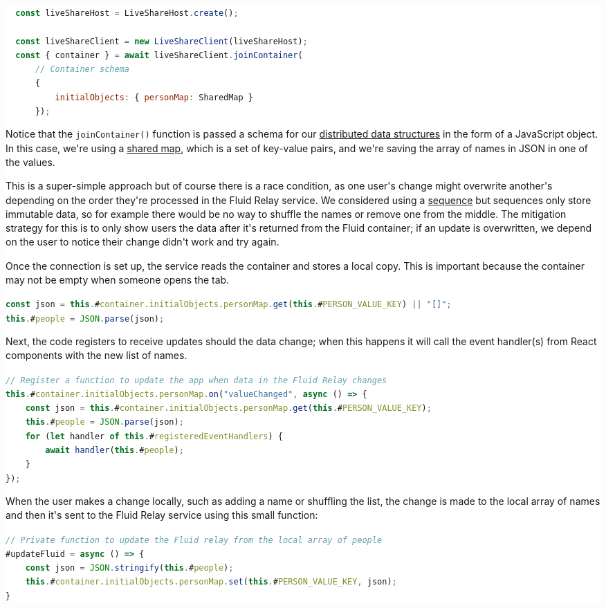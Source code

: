 ~~~javascript
  const liveShareHost = LiveShareHost.create();

  const liveShareClient = new LiveShareClient(liveShareHost);
  const { container } = await liveShareClient.joinContainer(
      // Container schema
      {
          initialObjects: { personMap: SharedMap }
      });
~~~

Notice that the `joinContainer()` function is passed a schema for our [distributed data structures](https://fluidframework.com/docs/build/dds/) in the form of a JavaScript object. In this case, we're using a [shared map](https://fluidframework.com/docs/data-structures/map/), which is a set of key-value pairs, and we're saving the array of names in JSON in one of the values.

This is a super-simple approach but of course there is a race condition, as one user's change might overwrite another's depending on the order they're processed in the Fluid Relay service. We considered using a [sequence](https://fluidframework.com/docs/data-structures/sequences/) but sequences only store immutable data, so for example there would be no way to shuffle the names or remove one from the middle. The mitigation strategy for this is to only show users the data after it's returned from the Fluid container; if an update is overwritten, we depend on the user to notice their change didn't work and try again.

Once the connection is set up, the service reads the container and stores a local copy. This is important because the container may not be empty when someone opens the tab.

~~~javascript
const json = this.#container.initialObjects.personMap.get(this.#PERSON_VALUE_KEY) || "[]";
this.#people = JSON.parse(json);
~~~

Next, the code registers to receive updates should the data change; when this happens it will call the event handler(s) from React components with the new list of names.

~~~javascript
// Register a function to update the app when data in the Fluid Relay changes
this.#container.initialObjects.personMap.on("valueChanged", async () => {
    const json = this.#container.initialObjects.personMap.get(this.#PERSON_VALUE_KEY);
    this.#people = JSON.parse(json);
    for (let handler of this.#registeredEventHandlers) {
        await handler(this.#people);
    }
});
~~~

When the user makes a change locally, such as adding a name or shuffling the list, the change is made to the local array of names and then it's sent to the Fluid Relay service using this small function:

~~~javascript
// Private function to update the Fluid relay from the local array of people
#updateFluid = async () => {
    const json = JSON.stringify(this.#people);
    this.#container.initialObjects.personMap.set(this.#PERSON_VALUE_KEY, json);
}
~~~
